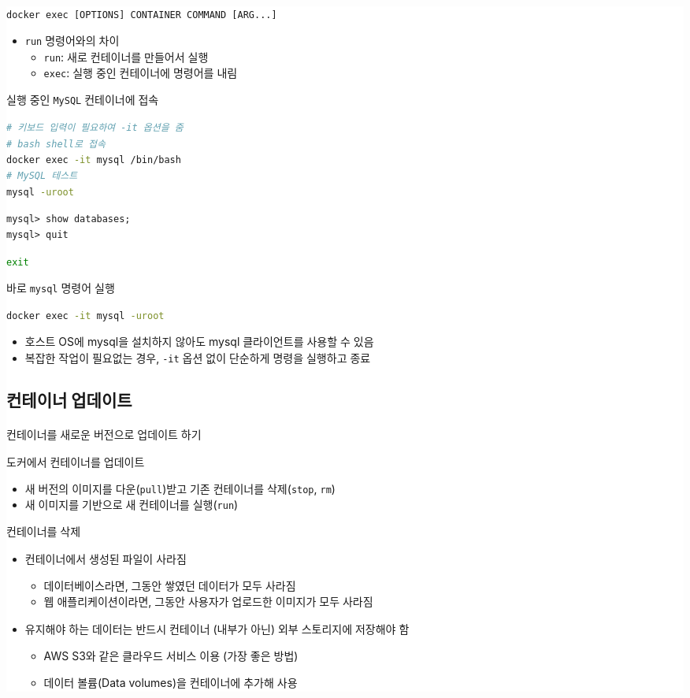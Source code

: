 

`docker exec [OPTIONS] CONTAINER COMMAND [ARG...]`

- `run` 명령어와의 차이
  - `run`: 새로 컨테이너를 만들어서 실행
  - `exec`: 실행 중인 컨테이너에 명령어를 내림



실행 중인 `MySQL` 컨테이너에 접속

```bash
# 키보드 입력이 필요하여 -it 옵션을 줌
# bash shell로 접속
docker exec -it mysql /bin/bash
# MySQL 테스트
mysql -uroot
```

```mysql
mysql> show databases;
mysql> quit
```

```bash
exit
```

바로 `mysql` 명령어 실행

```bash
docker exec -it mysql -uroot
```

- 호스트 OS에 mysql을 설치하지 않아도 mysql 클라이언트를 사용할 수 있음
- 복잡한 작업이 필요없는 경우, `-it` 옵션 없이 단순하게 명령을 실행하고 종료



## 컨테이너 업데이트

컨테이너를 새로운 버전으로 업데이트 하기



도커에서 컨테이너를 업데이트

- 새 버전의 이미지를 다운(`pull`)받고 기존 컨테이너를 삭제(`stop`, `rm`)
- 새 이미지를 기반으로 새 컨테이너를 실행(`run`)

컨테이너를 삭제

- 컨테이너에서 생성된 파일이 사라짐

  - 데이터베이스라면, 그동안 쌓였던 데이터가 모두 사라짐
  - 웹 애플리케이션이라면, 그동안 사용자가 업로드한 이미지가 모두 사라짐

- 유지해야 하는 데이터는 반드시 컨테이너 (내부가 아닌) 외부 스토리지에 저장해야 함

  - AWS S3와 같은 클라우드 서비스 이용 (가장 좋은 방법)

  - 데이터 볼륨(Data volumes)을 컨테이너에 추가해 사용
